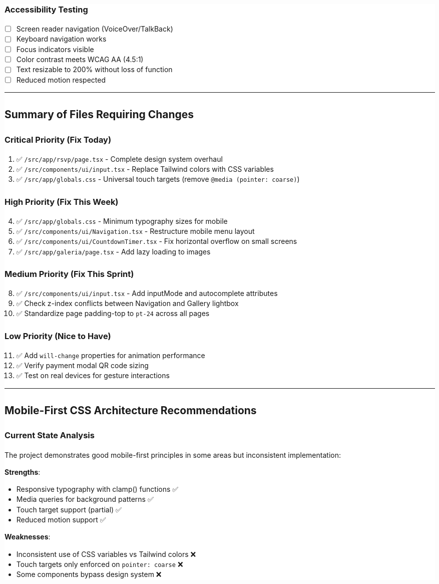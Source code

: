 ### Accessibility Testing
- [ ] Screen reader navigation (VoiceOver/TalkBack)
- [ ] Keyboard navigation works
- [ ] Focus indicators visible
- [ ] Color contrast meets WCAG AA (4.5:1)
- [ ] Text resizable to 200% without loss of function
- [ ] Reduced motion respected

---

## Summary of Files Requiring Changes

### Critical Priority (Fix Today)
1. ✅ `/src/app/rsvp/page.tsx` - Complete design system overhaul
2. ✅ `/src/components/ui/input.tsx` - Replace Tailwind colors with CSS variables
3. ✅ `/src/app/globals.css` - Universal touch targets (remove `@media (pointer: coarse)`)

### High Priority (Fix This Week)
4. ✅ `/src/app/globals.css` - Minimum typography sizes for mobile
5. ✅ `/src/components/ui/Navigation.tsx` - Restructure mobile menu layout
6. ✅ `/src/components/ui/CountdownTimer.tsx` - Fix horizontal overflow on small screens
7. ✅ `/src/app/galeria/page.tsx` - Add lazy loading to images

### Medium Priority (Fix This Sprint)
8. ✅ `/src/components/ui/input.tsx` - Add inputMode and autocomplete attributes
9. ✅ Check z-index conflicts between Navigation and Gallery lightbox
10. ✅ Standardize page padding-top to `pt-24` across all pages

### Low Priority (Nice to Have)
11. ✅ Add `will-change` properties for animation performance
12. ✅ Verify payment modal QR code sizing
13. ✅ Test on real devices for gesture interactions

---

## Mobile-First CSS Architecture Recommendations

### Current State Analysis
The project demonstrates good mobile-first principles in some areas but inconsistent implementation:

**Strengths**:
- Responsive typography with clamp() functions ✅
- Media queries for background patterns ✅
- Touch target support (partial) ✅
- Reduced motion support ✅

**Weaknesses**:
- Inconsistent use of CSS variables vs Tailwind colors ❌
- Touch targets only enforced on `pointer: coarse` ❌
- Some components bypass design system ❌
